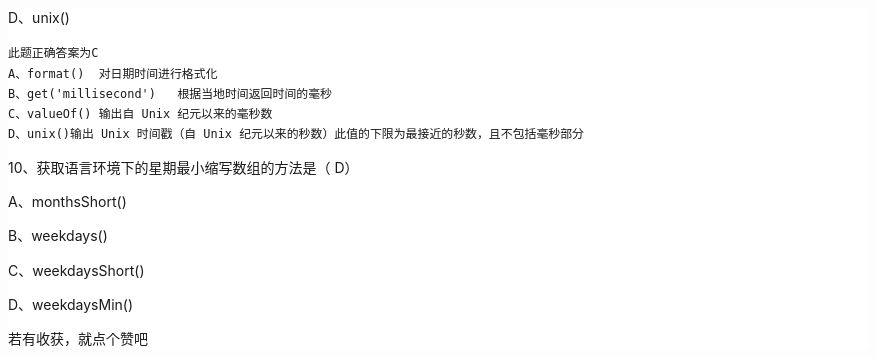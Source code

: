 D、unix()
```
此题正确答案为C
A、format()  对日期时间进行格式化
B、get('millisecond')   根据当地时间返回时间的毫秒 
C、valueOf() 输出自 Unix 纪元以来的毫秒数
D、unix()输出 Unix 时间戳（自 Unix 纪元以来的秒数）此值的下限为最接近的秒数，且不包括毫秒部分
```



10、获取语言环境下的星期最小缩写数组的方法是（ D）

A、monthsShort()	

B、weekdays()

C、weekdaysShort()	

D、weekdaysMin()

若有收获，就点个赞吧